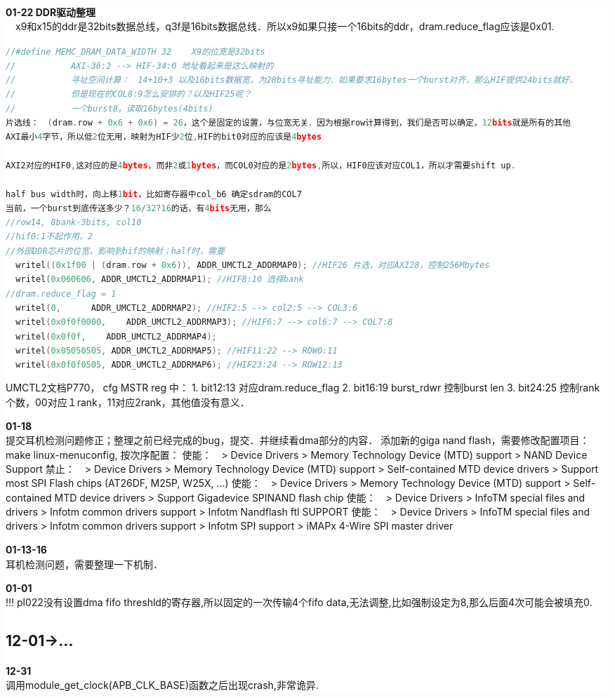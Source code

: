 **01-22 DDR驱动整理**<br>
　x9和x15的ddr是32bits数据总线，q3f是16bits数据总线．所以x9如果只接一个16bits的ddr，dram.reduce_flag应该是0x01.
```cpp
//#define MEMC_DRAM_DATA_WIDTH 32    X9的位宽是32bits
//           AXI-36:2 --> HIF-34:0 地址看起来是这么映射的
//           寻址空间计算：　14+10+3 以及16bits数据宽，为28bits寻址能力．如果要求16bytes一个burst对齐，那么HIF提供24bits就好．
//           但是现在的COL8:9怎么安排的？以及HIF25呢？
//           一个burst8，读取16bytes(4bits)
片选线：　(dram.row + 0x6 + 0x6) = 26，这个是固定的设置，与位宽无关．因为根据row计算得到，我们是否可以确定，12bits就是所有的其他
AXI最小4字节，所以低2位无用，映射为HIF少2位,HIF的bit0对应的应该是4bytes

AXI2对应的HIF0,这对应的是4bytes，而非2或1bytes，而COL0对应的是2bytes,所以，HIF0应该对应COL1，所以才需要shift up.

half bus width时，向上移1bit，比如寄存器中col_b6 确定sdram的COL7
当前，一个burst到底传送多少？16/32?16的话，有4bits无用，那么
//row14, 8bank-3bits, col10
//hif0:1不起作用，2
//外部DDR芯片的位宽，影响到hif的映射；half时，需要
  writel((0x1f00 | (dram.row + 0x6)), ADDR_UMCTL2_ADDRMAP0); //HIF26 片选，对应AXI28，控制256Mbytes
  writel(0x060606, ADDR_UMCTL2_ADDRMAP1); //HIF8:10 选择bank
//dram.reduce_flag = 1
  writel(0,      ADDR_UMCTL2_ADDRMAP2); //HIF2:5 --> col2:5 --> COL3:6
  writel(0x0f0f0000, 	ADDR_UMCTL2_ADDRMAP3); //HIF6:7 --> col6:7 --> COL7:8
  writel(0x0f0f, 	ADDR_UMCTL2_ADDRMAP4);
  writel(0x05050505, ADDR_UMCTL2_ADDRMAP5); //HIF11:22 --> ROW0:11
  writel(0x0f0f0505, ADDR_UMCTL2_ADDRMAP6); //HIF23:24 --> ROW12:13

```
UMCTL2文档P770，
  cfg MSTR reg 中： 1. bit12:13 对应dram.reduce_flag    2. bit16:19 burst_rdwr 控制burst len  3. bit24:25 控制rank个数，00对应１rank，11对应2rank，其他值没有意义．


**01-18**<br>
提交耳机检测问题修正；整理之前已经完成的bug，提交．并继续看dma部分的内容．
添加新的giga nand flash，需要修改配置项目：
make linux-menuconfig, 按次序配置：
使能：　> Device Drivers > Memory Technology Device (MTD) support > NAND Device Support
禁止：　> Device Drivers > Memory Technology Device (MTD) support > Self-contained MTD device drivers > Support most SPI Flash chips (AT26DF, M25P, W25X, ...)
使能：　> Device Drivers > Memory Technology Device (MTD) support > Self-contained MTD device drivers > Support Gigadevice SPINAND flash chip
使能：　> Device Drivers > InfoTM special files and drivers > Infotm common drivers support > Infotm Nandflash ftl SUPPORT
使能：　> Device Drivers > InfoTM special files and drivers > Infotm common drivers support > Infotm SPI support > iMAPx 4-Wire SPI  master driver

**01-13-16**<br>
耳机检测问题，需要整理一下机制．

**01-01**<br>
!!! pl022没有设置dma fifo threshld的寄存器,所以固定的一次传输4个fifo data,无法调整,比如强制设定为8,那么后面4次可能会被填充0.

## 12-01->...
**12-31**<br>
调用module_get_clock(APB_CLK_BASE)函数之后出现crash,非常诡异.
